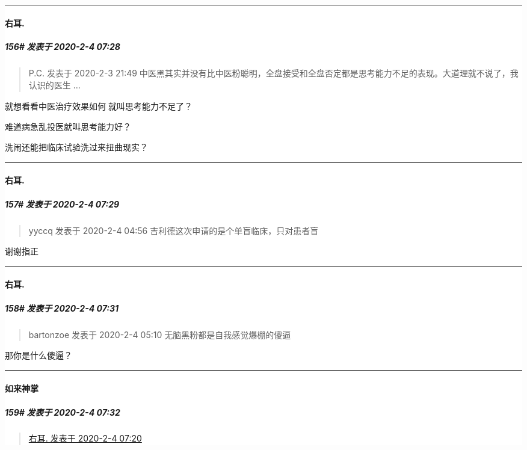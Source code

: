 



-----

####  右耳.  
##### 156#       发表于 2020-2-4 07:28



<blockquote>P.C. 发表于 2020-2-3 21:49
中医黑其实并没有比中医粉聪明，全盘接受和全盘否定都是思考能力不足的表现。大道理就不说了，我认识的医生 ...</blockquote>
就想看看中医治疗效果如何 就叫思考能力不足了？

难道病急乱投医就叫思考能力好？

洗闹还能把临床试验洗过来扭曲现实？







-----

####  右耳.  
##### 157#       发表于 2020-2-4 07:29



<blockquote>yyccq 发表于 2020-2-4 04:56
吉利德这次申请的是个单盲临床，只对患者盲</blockquote>
谢谢指正







-----

####  右耳.  
##### 158#       发表于 2020-2-4 07:31



<blockquote>bartonzoe 发表于 2020-2-4 05:10
无脑黑粉都是自我感觉爆棚的傻逼</blockquote>
那你是什么傻逼？







-----

####  如来神掌  
##### 159#       发表于 2020-2-4 07:32



<blockquote><a href="httphttps://bbs.saraba1st.com/2b/forum.php?mod=redirect&amp;goto=findpost&amp;pid=46320924&amp;ptid=1911976" target="_blank">右耳. 发表于 2020-2-4 07:20</a>
